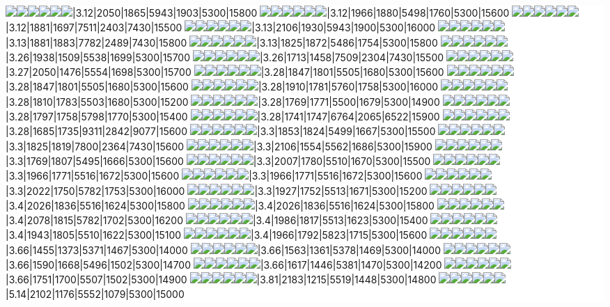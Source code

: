 ![](/item/3153.png)![](/item/3124.png)![](/item/3046.png)![](/item/3036.png)![](/item/3072.png)![](/item/1001.png)|3.12|2050|1865|5943|1903|5300|15800
![](/item/3153.png)![](/item/3124.png)![](/item/3046.png)![](/item/3036.png)![](/item/6676.png)![](/item/1001.png)|3.12|1966|1880|5498|1760|5300|15600
![](/item/6672.png)![](/item/3124.png)![](/item/3036.png)![](/item/6673.png)![](/item/3094.png)![](/item/1001.png)|3.12|1881|1697|7511|2403|7430|15500
![](/item/3153.png)![](/item/3124.png)![](/item/3094.png)![](/item/3036.png)![](/item/3072.png)![](/item/1001.png)|3.13|2106|1930|5943|1900|5300|16000
![](/item/3153.png)![](/item/3124.png)![](/item/3094.png)![](/item/3036.png)![](/item/6673.png)![](/item/1001.png)|3.13|1881|1883|7782|2489|7430|15800
![](/item/3153.png)![](/item/3124.png)![](/item/3094.png)![](/item/3036.png)![](/item/3139.png)![](/item/1001.png)|3.13|1825|1872|5486|1754|5300|15800
![](/item/3124.png)![](/item/3091.png)![](/item/3085.png)![](/item/3036.png)![](/item/3072.png)![](/item/1001.png)|3.26|1938|1509|5538|1699|5300|15700
![](/item/3124.png)![](/item/3091.png)![](/item/3085.png)![](/item/3036.png)![](/item/6673.png)![](/item/1001.png)|3.26|1713|1458|7509|2304|7430|15500
![](/item/3124.png)![](/item/3091.png)![](/item/3046.png)![](/item/3036.png)![](/item/3072.png)![](/item/1001.png)|3.27|2050|1476|5554|1698|5300|15700
![](/item/3153.png)![](/item/3124.png)![](/item/3085.png)![](/item/3036.png)![](/item/6693.png)![](/item/1001.png)|3.28|1847|1801|5505|1680|5300|15600
![](/item/3153.png)![](/item/3124.png)![](/item/3085.png)![](/item/3036.png)![](/item/6696.png)![](/item/1001.png)|3.28|1847|1801|5505|1680|5300|15600
![](/item/3153.png)![](/item/3124.png)![](/item/3085.png)![](/item/3036.png)![](/item/3074.png)![](/item/1001.png)|3.28|1910|1781|5760|1758|5300|16000
![](/item/3153.png)![](/item/3124.png)![](/item/3085.png)![](/item/3036.png)![](/item/6695.png)![](/item/1001.png)|3.28|1810|1783|5503|1680|5300|15200
![](/item/3153.png)![](/item/3124.png)![](/item/3085.png)![](/item/3036.png)![](/item/3179.png)![](/item/1001.png)|3.28|1769|1771|5500|1679|5300|14900
![](/item/3153.png)![](/item/3124.png)![](/item/3085.png)![](/item/3036.png)![](/item/3156.png)![](/item/1001.png)|3.28|1797|1758|5798|1770|5300|15400
![](/item/3153.png)![](/item/3124.png)![](/item/3085.png)![](/item/3036.png)![](/item/6333.png)![](/item/1001.png)|3.28|1741|1747|6764|2065|6522|15900
![](/item/3153.png)![](/item/3124.png)![](/item/3085.png)![](/item/3036.png)![](/item/3026.png)![](/item/1001.png)|3.28|1685|1735|9311|2842|9077|15600
![](/item/3153.png)![](/item/3124.png)![](/item/3046.png)![](/item/3036.png)![](/item/3508.png)![](/item/1001.png)|3.3|1853|1824|5499|1667|5300|15500
![](/item/3153.png)![](/item/3124.png)![](/item/3046.png)![](/item/3036.png)![](/item/6673.png)![](/item/1001.png)|3.3|1825|1819|7800|2364|7430|15600
![](/item/3124.png)![](/item/3091.png)![](/item/3094.png)![](/item/3036.png)![](/item/3072.png)![](/item/1001.png)|3.3|2106|1554|5562|1686|5300|15900
![](/item/3153.png)![](/item/3124.png)![](/item/3046.png)![](/item/3036.png)![](/item/3139.png)![](/item/1001.png)|3.3|1769|1807|5495|1666|5300|15600
![](/item/3153.png)![](/item/3124.png)![](/item/3046.png)![](/item/3036.png)![](/item/3004.png)![](/item/1001.png)|3.3|2007|1780|5510|1670|5300|15500
![](/item/3153.png)![](/item/3124.png)![](/item/3046.png)![](/item/3036.png)![](/item/6693.png)![](/item/1001.png)|3.3|1966|1771|5516|1672|5300|15600
![](/item/3153.png)![](/item/3124.png)![](/item/3046.png)![](/item/3036.png)![](/item/6696.png)![](/item/1001.png)|3.3|1966|1771|5516|1672|5300|15600
![](/item/3153.png)![](/item/3124.png)![](/item/3046.png)![](/item/3036.png)![](/item/3074.png)![](/item/1001.png)|3.3|2022|1750|5782|1753|5300|16000
![](/item/3153.png)![](/item/3124.png)![](/item/3046.png)![](/item/3036.png)![](/item/6695.png)![](/item/1001.png)|3.3|1927|1752|5513|1671|5300|15200
![](/item/3153.png)![](/item/3124.png)![](/item/3094.png)![](/item/3036.png)![](/item/6693.png)![](/item/1001.png)|3.4|2026|1836|5516|1624|5300|15800
![](/item/3153.png)![](/item/3124.png)![](/item/3094.png)![](/item/3036.png)![](/item/6696.png)![](/item/1001.png)|3.4|2026|1836|5516|1624|5300|15800
![](/item/3153.png)![](/item/3124.png)![](/item/3094.png)![](/item/3036.png)![](/item/3074.png)![](/item/1001.png)|3.4|2078|1815|5782|1702|5300|16200
![](/item/3153.png)![](/item/3124.png)![](/item/3094.png)![](/item/3036.png)![](/item/6695.png)![](/item/1001.png)|3.4|1986|1817|5513|1623|5300|15400
![](/item/3153.png)![](/item/3124.png)![](/item/3094.png)![](/item/3036.png)![](/item/3179.png)![](/item/1001.png)|3.4|1943|1805|5510|1622|5300|15100
![](/item/3153.png)![](/item/3124.png)![](/item/3094.png)![](/item/3036.png)![](/item/3156.png)![](/item/1001.png)|3.4|1966|1792|5823|1715|5300|15600
![](/item/6672.png)![](/item/3124.png)![](/item/3036.png)![](/item/3085.png)![](/item/3006.png)![](/item/1053.png)|3.66|1455|1373|5371|1467|5300|14000
![](/item/6672.png)![](/item/3124.png)![](/item/3036.png)![](/item/3046.png)![](/item/3006.png)![](/item/1053.png)|3.66|1563|1361|5378|1469|5300|14000
![](/item/3153.png)![](/item/3124.png)![](/item/3085.png)![](/item/3036.png)![](/item/3006.png)![](/item/1038.png)|3.66|1590|1668|5496|1502|5300|14700
![](/item/6672.png)![](/item/3124.png)![](/item/3036.png)![](/item/3094.png)![](/item/3006.png)![](/item/1053.png)|3.66|1617|1446|5381|1470|5300|14200
![](/item/3153.png)![](/item/3124.png)![](/item/3094.png)![](/item/3036.png)![](/item/3006.png)![](/item/1038.png)|3.66|1751|1700|5507|1502|5300|14900
![](/item/3006.png)![](/item/3142.png)![](/item/6672.png)![](/item/3036.png)![](/item/3153.png)![](/item/1038.png)|3.81|2183|1215|5519|1448|5300|14800
![](/item/3006.png)![](/item/3142.png)![](/item/3153.png)![](/item/3036.png)![](/item/3091.png)![](/item/1038.png)|5.14|2102|1176|5552|1079|5300|15000